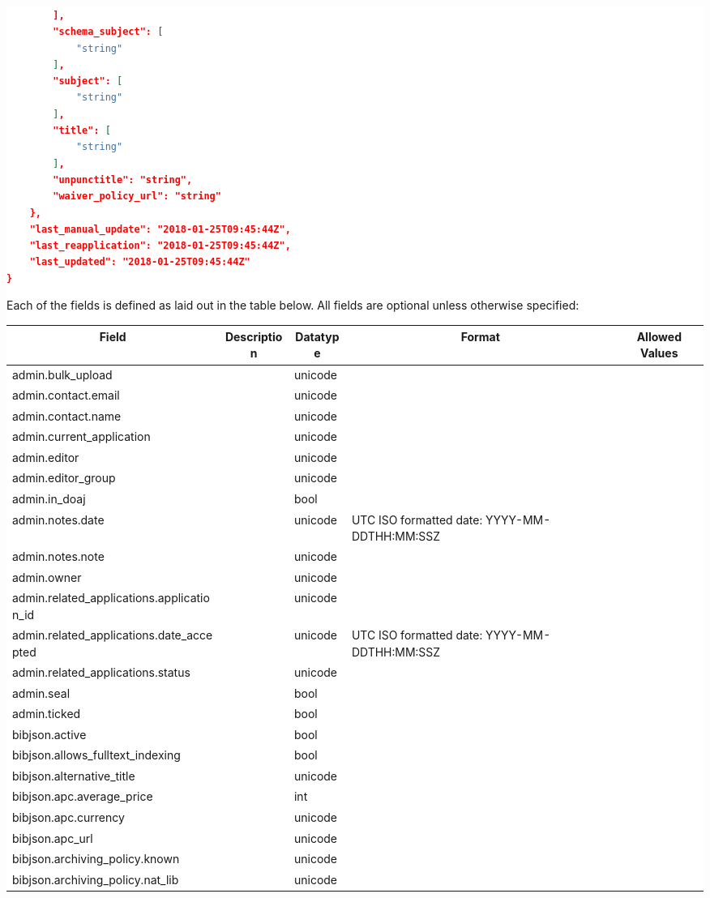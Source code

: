 ```json
        ], 
        "schema_subject": [
            "string"
        ], 
        "subject": [
            "string"
        ], 
        "title": [
            "string"
        ], 
        "unpunctitle": "string", 
        "waiver_policy_url": "string"
    }, 
    "last_manual_update": "2018-01-25T09:45:44Z", 
    "last_reapplication": "2018-01-25T09:45:44Z", 
    "last_updated": "2018-01-25T09:45:44Z"
}
```

Each of the fields is defined as laid out in the table below.  All fields are optional unless otherwise specified:

| Field | Description | Datatype | Format | Allowed Values |
| ----- | ----------- | -------- | ------ | -------------- |
| admin.bulk_upload |  | unicode |  |  |
| admin.contact.email |  | unicode |  |  |
| admin.contact.name |  | unicode |  |  |
| admin.current_application |  | unicode |  |  |
| admin.editor |  | unicode |  |  |
| admin.editor_group |  | unicode |  |  |
| admin.in_doaj |  | bool |  |  |
| admin.notes.date |  | unicode | UTC ISO formatted date: YYYY-MM-DDTHH:MM:SSZ |  |
| admin.notes.note |  | unicode |  |  |
| admin.owner |  | unicode |  |  |
| admin.related_applications.application_id |  | unicode |  |  |
| admin.related_applications.date_accepted |  | unicode | UTC ISO formatted date: YYYY-MM-DDTHH:MM:SSZ |  |
| admin.related_applications.status |  | unicode |  |  |
| admin.seal |  | bool |  |  |
| admin.ticked |  | bool |  |  |
| bibjson.active |  | bool |  |  |
| bibjson.allows_fulltext_indexing |  | bool |  |  |
| bibjson.alternative_title |  | unicode |  |  |
| bibjson.apc.average_price |  | int |  |  |
| bibjson.apc.currency |  | unicode |  |  |
| bibjson.apc_url |  | unicode |  |  |
| bibjson.archiving_policy.known |  | unicode |  |  |
| bibjson.archiving_policy.nat_lib |  | unicode |  |  |